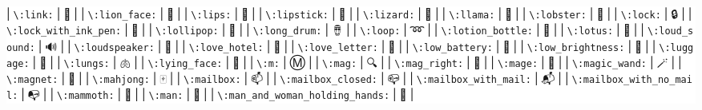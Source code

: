 | `\:link:`                                     | 🔗       |
| `\:lion_face:`                                | 🦁       |
| `\:lips:`                                     | 👄       |
| `\:lipstick:`                                 | 💄       |
| `\:lizard:`                                   | 🦎       |
| `\:llama:`                                    | 🦙       |
| `\:lobster:`                                  | 🦞       |
| `\:lock:`                                     | 🔒       |
| `\:lock_with_ink_pen:`                        | 🔏       |
| `\:lollipop:`                                 | 🍭       |
| `\:long_drum:`                                | 🪘       |
| `\:loop:`                                     | ➿       |
| `\:lotion_bottle:`                            | 🧴       |
| `\:lotus:`                                    | 🪷       |
| `\:loud_sound:`                               | 🔊       |
| `\:loudspeaker:`                              | 📢       |
| `\:love_hotel:`                               | 🏩       |
| `\:love_letter:`                              | 💌       |
| `\:low_battery:`                              | 🪫       |
| `\:low_brightness:`                           | 🔅       |
| `\:luggage:`                                  | 🧳       |
| `\:lungs:`                                    | 🫁       |
| `\:lying_face:`                               | 🤥       |
| `\:m:`                                        | Ⓜ       |
| `\:mag:`                                      | 🔍       |
| `\:mag_right:`                                | 🔎       |
| `\:mage:`                                     | 🧙       |
| `\:magic_wand:`                               | 🪄       |
| `\:magnet:`                                   | 🧲       |
| `\:mahjong:`                                  | 🀄       |
| `\:mailbox:`                                  | 📫       |
| `\:mailbox_closed:`                           | 📪       |
| `\:mailbox_with_mail:`                        | 📬       |
| `\:mailbox_with_no_mail:`                     | 📭       |
| `\:mammoth:`                                  | 🦣       |
| `\:man:`                                      | 👨       |
| `\:man_and_woman_holding_hands:`              | 👫       |